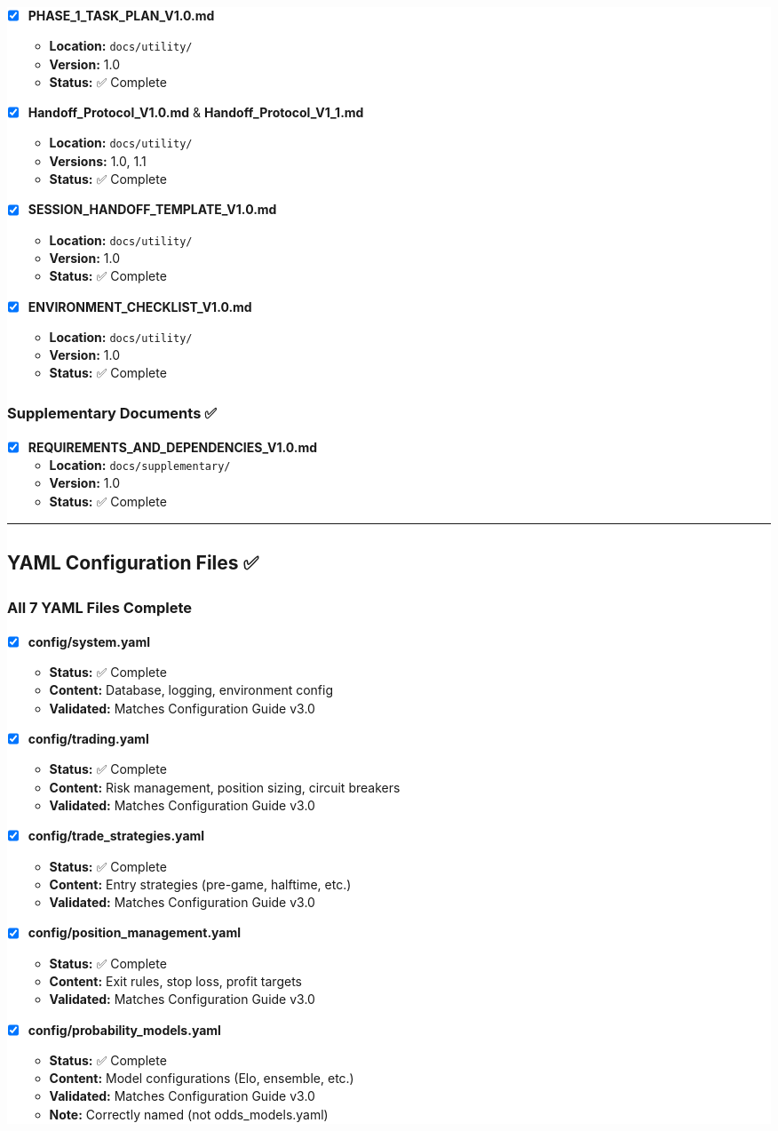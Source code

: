 - [x] **PHASE_1_TASK_PLAN_V1.0.md**
  - **Location:** `docs/utility/`
  - **Version:** 1.0
  - **Status:** ✅ Complete

- [x] **Handoff_Protocol_V1.0.md** & **Handoff_Protocol_V1_1.md**
  - **Location:** `docs/utility/`
  - **Versions:** 1.0, 1.1
  - **Status:** ✅ Complete

- [x] **SESSION_HANDOFF_TEMPLATE_V1.0.md**
  - **Location:** `docs/utility/`
  - **Version:** 1.0
  - **Status:** ✅ Complete

- [x] **ENVIRONMENT_CHECKLIST_V1.0.md**
  - **Location:** `docs/utility/`
  - **Version:** 1.0
  - **Status:** ✅ Complete

### Supplementary Documents ✅

- [x] **REQUIREMENTS_AND_DEPENDENCIES_V1.0.md**
  - **Location:** `docs/supplementary/`
  - **Version:** 1.0
  - **Status:** ✅ Complete

---

## YAML Configuration Files ✅

### All 7 YAML Files Complete

- [x] **config/system.yaml**
  - **Status:** ✅ Complete
  - **Content:** Database, logging, environment config
  - **Validated:** Matches Configuration Guide v3.0

- [x] **config/trading.yaml**
  - **Status:** ✅ Complete
  - **Content:** Risk management, position sizing, circuit breakers
  - **Validated:** Matches Configuration Guide v3.0

- [x] **config/trade_strategies.yaml**
  - **Status:** ✅ Complete
  - **Content:** Entry strategies (pre-game, halftime, etc.)
  - **Validated:** Matches Configuration Guide v3.0

- [x] **config/position_management.yaml**
  - **Status:** ✅ Complete
  - **Content:** Exit rules, stop loss, profit targets
  - **Validated:** Matches Configuration Guide v3.0

- [x] **config/probability_models.yaml**
  - **Status:** ✅ Complete
  - **Content:** Model configurations (Elo, ensemble, etc.)
  - **Validated:** Matches Configuration Guide v3.0
  - **Note:** Correctly named (not odds_models.yaml)
